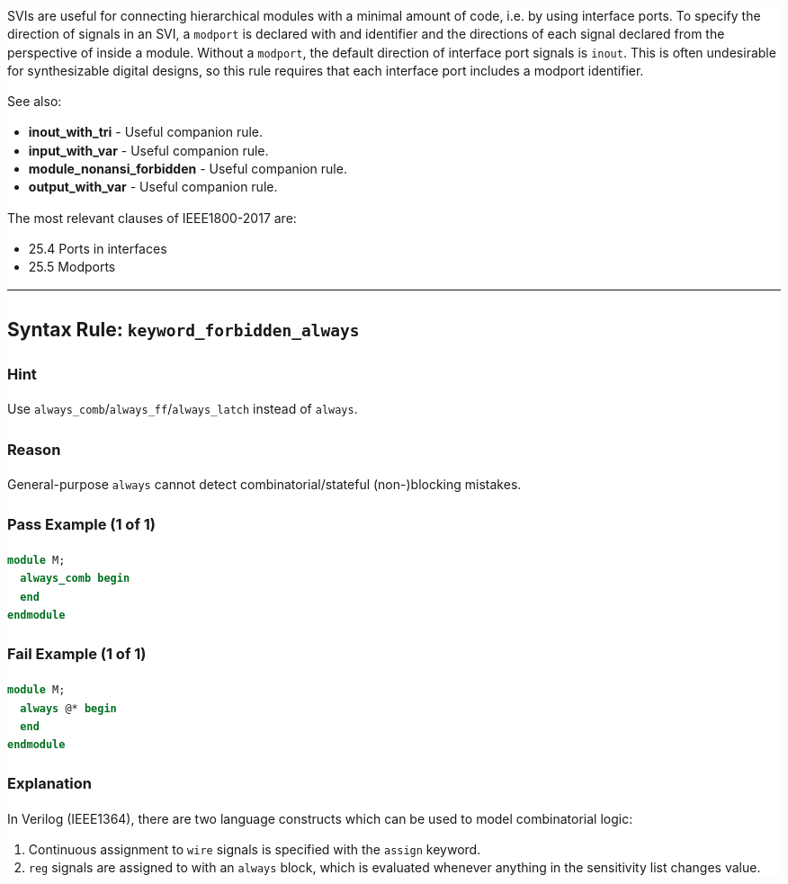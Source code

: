 SVIs are useful for connecting hierarchical modules with a minimal amount of
code, i.e. by using interface ports.
To specify the direction of signals in an SVI, a `modport` is declared with
and identifier and the directions of each signal declared from the perspective
of inside a module.
Without a `modport`, the default direction of interface port signals is
`inout`.
This is often undesirable for synthesizable digital designs, so this rule
requires that each interface port includes a modport identifier.

See also:
- **inout_with_tri** - Useful companion rule.
- **input_with_var** - Useful companion rule.
- **module_nonansi_forbidden** - Useful companion rule.
- **output_with_var** - Useful companion rule.

The most relevant clauses of IEEE1800-2017 are:
- 25.4 Ports in interfaces
- 25.5 Modports



* * * * * * * * * * * * * * * * * * * * * * * * * * * * * * * * * * * * * * * *

## Syntax Rule: `keyword_forbidden_always`

### Hint

Use `always_comb`/`always_ff`/`always_latch` instead of `always`.

### Reason

General-purpose `always` cannot detect combinatorial/stateful (non-)blocking mistakes.

### Pass Example (1 of 1)
```systemverilog
module M;
  always_comb begin
  end
endmodule
```

### Fail Example (1 of 1)
```systemverilog
module M;
  always @* begin
  end
endmodule
```

### Explanation

In Verilog (IEEE1364), there are two language constructs which can be used to
model combinatorial logic:
1. Continuous assignment to `wire` signals is specified with the `assign`
  keyword.
2. `reg` signals are assigned to with an `always` block, which is evaluated
  whenever anything in the sensitivity list changes value.
